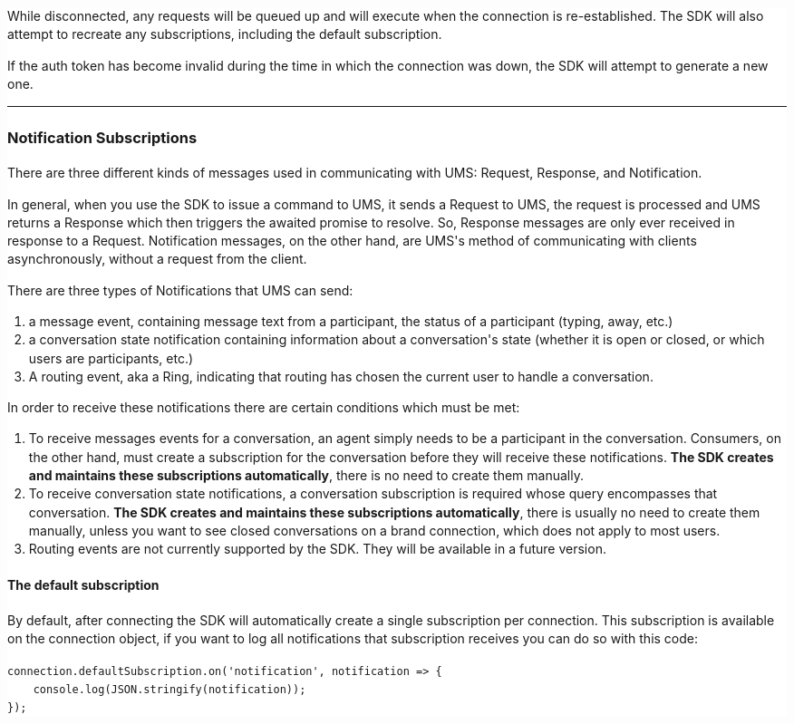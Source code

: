 While disconnected, any requests will be queued up and will execute when the connection is re-established.
The SDK will also attempt to recreate any subscriptions, including the default subscription.

If the auth token has become invalid during the time in which the connection was down, the SDK will attempt to
generate a new one.

---

### Notification Subscriptions ###

There are three different kinds of messages used in communicating with UMS: Request, Response, and Notification.

In general, when you use the SDK to issue a command to UMS, it sends a Request to UMS, the request is processed and
UMS returns a Response which then triggers the awaited promise to resolve. So, Response messages are only ever
received in response to a Request. Notification messages, on the other hand, are UMS's method of communicating with
clients asynchronously, without a request from the client.

There are three types of Notifications that UMS can send:
1. a message event, containing message text from a participant, the status of a participant (typing, away, etc.)
2. a conversation state notification containing information about a conversation's state (whether it is open or
   closed, or which users are participants, etc.)
3. A routing event, aka a Ring, indicating that routing has chosen the current user to handle a conversation.

In order to receive these notifications there are certain conditions which must be met:
1. To receive messages events for a conversation, an agent simply needs to be a participant in the conversation.
   Consumers, on the other hand, must create a subscription for the conversation before they will receive these
   notifications. **The SDK creates and maintains these subscriptions automatically**, there is no need to create them
   manually.
2. To receive conversation state notifications, a conversation subscription is required whose query encompasses that
   conversation. **The SDK creates and maintains these subscriptions automatically**, there is usually no need to
   create them manually, unless you want to see closed conversations on a brand connection, which does not apply to
   most users.
3. Routing events are not currently supported by the SDK. They will be available in a future version.

#### The default subscription ####

By default, after connecting the SDK will automatically create a single subscription per connection.
This subscription is available on the connection object, if you want to log all notifications that subscription
receives you can do so with this code:
```
connection.defaultSubscription.on('notification', notification => {
    console.log(JSON.stringify(notification));
});
```
